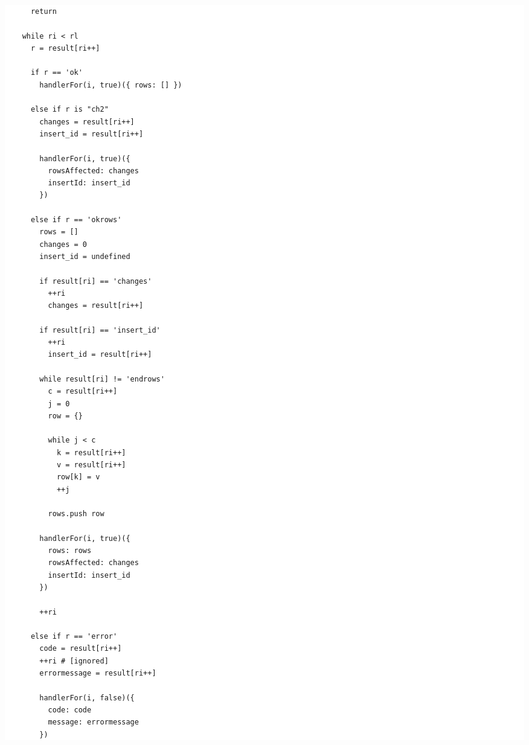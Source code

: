          return

        while ri < rl
          r = result[ri++]

          if r == 'ok'
            handlerFor(i, true)({ rows: [] })

          else if r is "ch2"
            changes = result[ri++]
            insert_id = result[ri++]

            handlerFor(i, true)({
              rowsAffected: changes
              insertId: insert_id
            })

          else if r == 'okrows'
            rows = []
            changes = 0
            insert_id = undefined

            if result[ri] == 'changes'
              ++ri
              changes = result[ri++]

            if result[ri] == 'insert_id'
              ++ri
              insert_id = result[ri++]

            while result[ri] != 'endrows'
              c = result[ri++]
              j = 0
              row = {}

              while j < c
                k = result[ri++]
                v = result[ri++]
                row[k] = v
                ++j

              rows.push row

            handlerFor(i, true)({
              rows: rows
              rowsAffected: changes
              insertId: insert_id
            })

            ++ri

          else if r == 'error'
            code = result[ri++]
            ++ri # [ignored]
            errormessage = result[ri++]

            handlerFor(i, false)({
              code: code
              message: errormessage
            })
